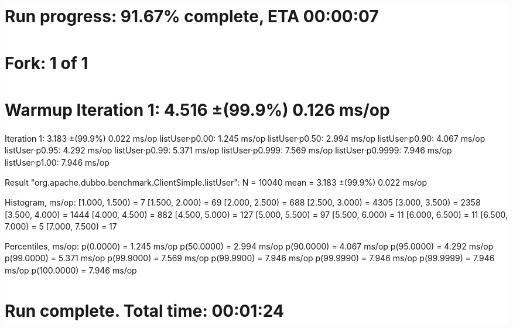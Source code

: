 # Run progress: 91.67% complete, ETA 00:00:07
# Fork: 1 of 1
# Warmup Iteration   1: 4.516 ±(99.9%) 0.126 ms/op
Iteration   1: 3.183 ±(99.9%) 0.022 ms/op
                 listUser·p0.00:   1.245 ms/op
                 listUser·p0.50:   2.994 ms/op
                 listUser·p0.90:   4.067 ms/op
                 listUser·p0.95:   4.292 ms/op
                 listUser·p0.99:   5.371 ms/op
                 listUser·p0.999:  7.569 ms/op
                 listUser·p0.9999: 7.946 ms/op
                 listUser·p1.00:   7.946 ms/op



Result "org.apache.dubbo.benchmark.ClientSimple.listUser":
  N = 10040
  mean =      3.183 ±(99.9%) 0.022 ms/op

  Histogram, ms/op:
    [1.000, 1.500) = 7 
    [1.500, 2.000) = 69 
    [2.000, 2.500) = 688 
    [2.500, 3.000) = 4305 
    [3.000, 3.500) = 2358 
    [3.500, 4.000) = 1444 
    [4.000, 4.500) = 882 
    [4.500, 5.000) = 127 
    [5.000, 5.500) = 97 
    [5.500, 6.000) = 11 
    [6.000, 6.500) = 11 
    [6.500, 7.000) = 5 
    [7.000, 7.500) = 17 

  Percentiles, ms/op:
      p(0.0000) =      1.245 ms/op
     p(50.0000) =      2.994 ms/op
     p(90.0000) =      4.067 ms/op
     p(95.0000) =      4.292 ms/op
     p(99.0000) =      5.371 ms/op
     p(99.9000) =      7.569 ms/op
     p(99.9900) =      7.946 ms/op
     p(99.9990) =      7.946 ms/op
     p(99.9999) =      7.946 ms/op
    p(100.0000) =      7.946 ms/op


# Run complete. Total time: 00:01:24
